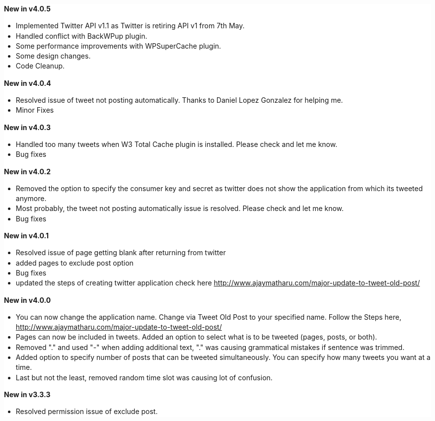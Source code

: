 
**New in v4.0.5**

- Implemented Twitter API v1.1 as Twitter is retiring API v1 from 7th May.
- Handled conflict with BackWPup plugin.
- Some performance improvements with WPSuperCache plugin.
- Some design changes.
- Code Cleanup.


**New in v4.0.4**

- Resolved issue of tweet not posting automatically. Thanks to Daniel Lopez Gonzalez for helping me.
- Minor Fixes


**New in v4.0.3**

- Handled too many tweets when W3 Total Cache plugin is installed. Please check and let me know.
- Bug fixes


**New in v4.0.2**

- Removed the option to specify the consumer key and secret as twitter does not show the application from which its tweeted anymore.
- Most probably, the tweet not posting automatically issue is resolved. Please check and let me know.
- Bug fixes


**New in v4.0.1**

- Resolved issue of page getting blank after returning from twitter
- added pages to exclude post option
- Bug fixes
- updated the steps of creating twitter application check here http://www.ajaymatharu.com/major-update-to-tweet-old-post/


**New in v4.0.0**

- You can now change the application name. Change via Tweet Old Post to your specified name. Follow the Steps here,
http://www.ajaymatharu.com/major-update-to-tweet-old-post/
- Pages can now be included in tweets. Added an option to select what is to be tweeted (pages, posts, or both).
- Removed "." and used "-" when adding additional text, "." was causing grammatical mistakes if sentence was trimmed.
- Added option to specify number of posts that can be tweeted simultaneously. You can specify how many tweets you want at a time.
- Last but not the least, removed random time slot was causing lot of confusion.



**New in v3.3.3**

- Resolved permission issue of exclude post.

